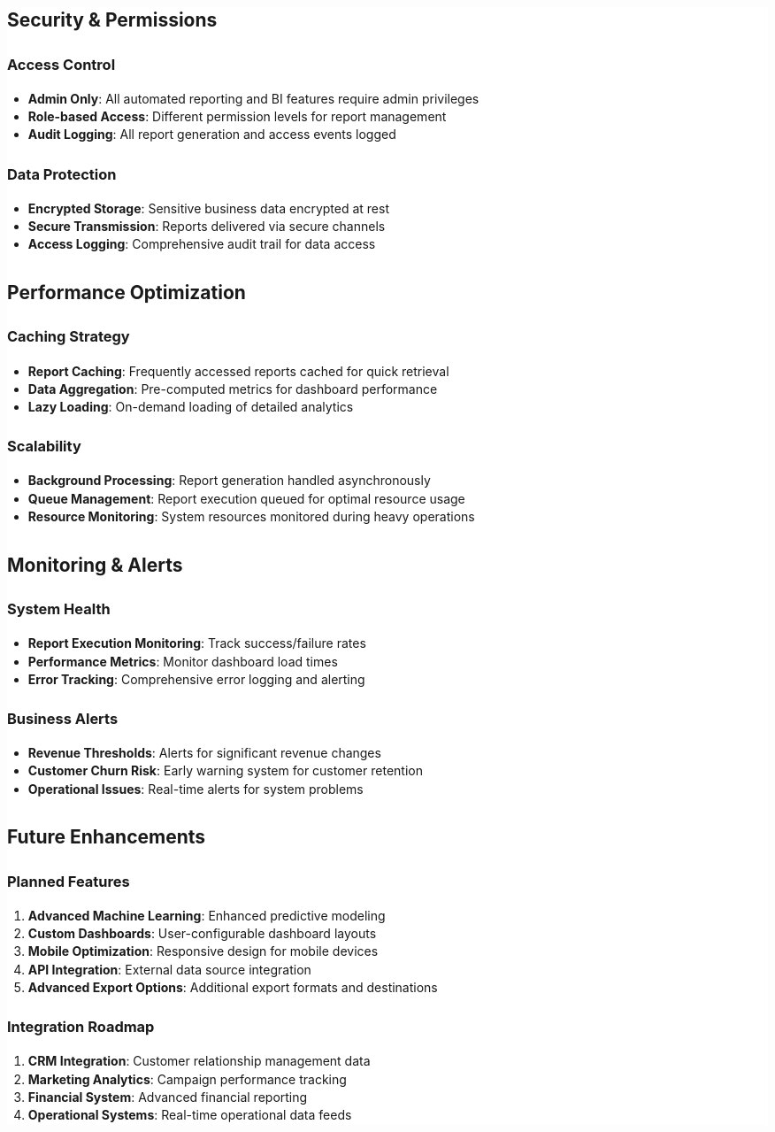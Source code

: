 ## Security & Permissions

### Access Control
- **Admin Only**: All automated reporting and BI features require admin privileges
- **Role-based Access**: Different permission levels for report management
- **Audit Logging**: All report generation and access events logged

### Data Protection
- **Encrypted Storage**: Sensitive business data encrypted at rest
- **Secure Transmission**: Reports delivered via secure channels
- **Access Logging**: Comprehensive audit trail for data access

## Performance Optimization

### Caching Strategy
- **Report Caching**: Frequently accessed reports cached for quick retrieval
- **Data Aggregation**: Pre-computed metrics for dashboard performance
- **Lazy Loading**: On-demand loading of detailed analytics

### Scalability
- **Background Processing**: Report generation handled asynchronously
- **Queue Management**: Report execution queued for optimal resource usage
- **Resource Monitoring**: System resources monitored during heavy operations

## Monitoring & Alerts

### System Health
- **Report Execution Monitoring**: Track success/failure rates
- **Performance Metrics**: Monitor dashboard load times
- **Error Tracking**: Comprehensive error logging and alerting

### Business Alerts
- **Revenue Thresholds**: Alerts for significant revenue changes
- **Customer Churn Risk**: Early warning system for customer retention
- **Operational Issues**: Real-time alerts for system problems

## Future Enhancements

### Planned Features
1. **Advanced Machine Learning**: Enhanced predictive modeling
2. **Custom Dashboards**: User-configurable dashboard layouts
3. **Mobile Optimization**: Responsive design for mobile devices
4. **API Integration**: External data source integration
5. **Advanced Export Options**: Additional export formats and destinations

### Integration Roadmap
1. **CRM Integration**: Customer relationship management data
2. **Marketing Analytics**: Campaign performance tracking
3. **Financial System**: Advanced financial reporting
4. **Operational Systems**: Real-time operational data feeds
